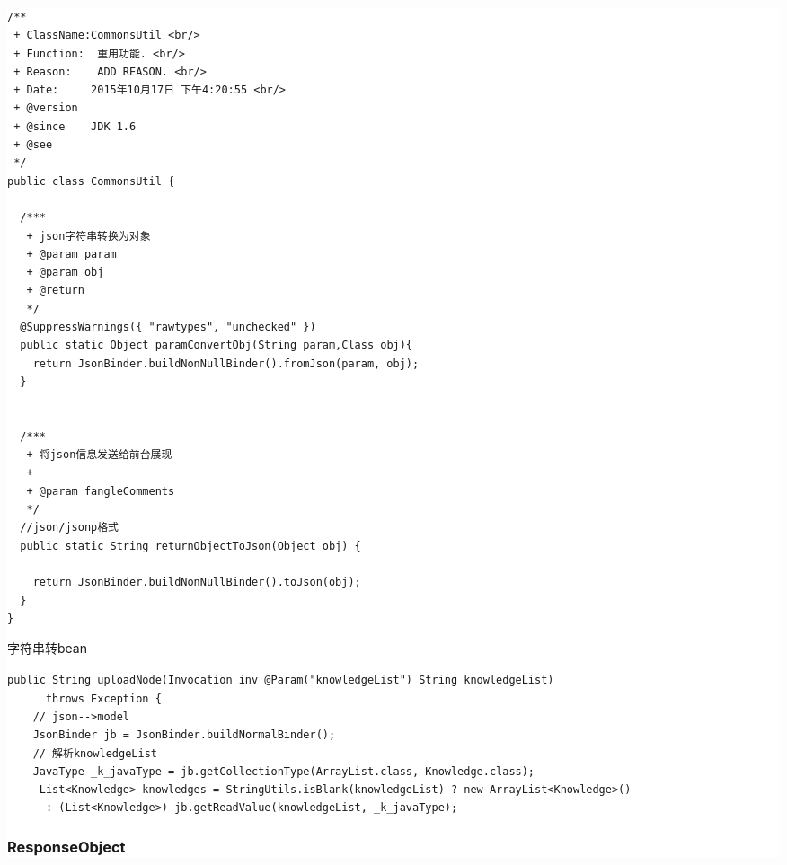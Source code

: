 

    /**
     + ClassName:CommonsUtil <br/>
     + Function:  重用功能. <br/>
     + Reason:    ADD REASON. <br/>
     + Date:     2015年10月17日 下午4:20:55 <br/>
     + @version  
     + @since    JDK 1.6
     + @see    
     */
    public class CommonsUtil {
      
      /***
       + json字符串转换为对象
       + @param param
       + @param obj
       + @return
       */
      @SuppressWarnings({ "rawtypes", "unchecked" })
      public static Object paramConvertObj(String param,Class obj){
        return JsonBinder.buildNonNullBinder().fromJson(param, obj);
      }
      
      
      /***
       + 将json信息发送给前台展现
       + 
       + @param fangleComments
       */
      //json/jsonp格式
      public static String returnObjectToJson(Object obj) {
        
        return JsonBinder.buildNonNullBinder().toJson(obj);
      }
    }








字符串转bean

    public String uploadNode(Invocation inv @Param("knowledgeList") String knowledgeList)
          throws Exception {
        // json-->model
        JsonBinder jb = JsonBinder.buildNormalBinder();
        // 解析knowledgeList
        JavaType _k_javaType = jb.getCollectionType(ArrayList.class, Knowledge.class);
         List<Knowledge> knowledges = StringUtils.isBlank(knowledgeList) ? new ArrayList<Knowledge>()
          : (List<Knowledge>) jb.getReadValue(knowledgeList, _k_javaType);






### ResponseObject
